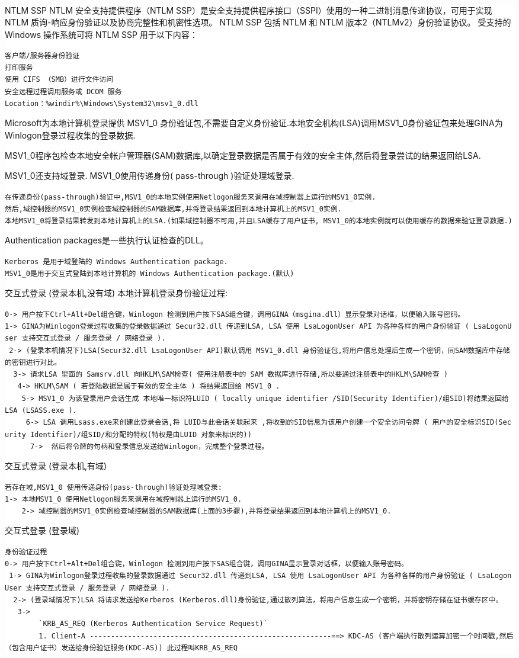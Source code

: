 NTLM SSP
NTLM 安全支持提供程序（NTLM SSP）是安全支持提供程序接口（SSPI）使用的一种二进制消息传递协议，可用于实现 NTLM 质询-响应身份验证以及协商完整性和机密性选项。 NTLM SSP 包括 NTLM 和 NTLM 版本2（NTLMv2）身份验证协议。
受支持的 Windows 操作系统可将 NTLM SSP 用于以下内容：

    客户端/服务器身份验证
    打印服务
    使用 CIFS （SMB）进行文件访问
    安全远程过程调用服务或 DCOM 服务
    Location：%windir%\Windows\System32\msv1_0.dll

Microsoft为本地计算机登录提供 MSV1_0 身份验证包,不需要自定义身份验证.本地安全机构(LSA)调用MSV1_0身份验证包来处理GINA为Winlogon登录过程收集的登录数据. 

MSV1_0程序包检查本地安全帐户管理器(SAM)数据库,以确定登录数据是否属于有效的安全主体,然后将登录尝试的结果返回给LSA.

MSV1_0还支持域登录. MSV1_0使用传递身份( pass-through )验证处理域登录.

	在传递身份(pass-through)验证中,MSV1_0的本地实例使用Netlogon服务来调用在域控制器上运行的MSV1_0实例.
	然后,域控制器的MSV1_0实例检查域控制器的SAM数据库,并将登录结果返回到本地计算机上的MSV1_0实例. 
	本地MSV1_0将登录结果转发到本地计算机上的LSA.(如果域控制器不可用,并且LSA缓存了用户证书, MSV1_0的本地实例就可以使用缓存的数据来验证登录数据.)

Authentication packages是一些执行认证检查的DLL。

	Kerberos 是用于域登陆的 Windows Authentication package.
	MSV1_0是用于交互式登陆到本地计算机的 Windows Authentication package.(默认)

交互式登录 (登录本机,没有域)
本地计算机登录身份验证过程:

	0-> 用户按下Ctrl+Alt+Del组合键，Winlogon 检测到用户按下SAS组合键，调用GINA（msgina.dll）显示登录对话框，以便输入账号密码。
	1-> GINA为Winlogon登录过程收集的登录数据通过 Secur32.dll 传递到LSA, LSA 使用 LsaLogonUser API 为各种各样的用户身份验证 ( LsaLogonUser 支持交互式登录 / 服务登录 / 网络登录 ).
	 2-> (登录本机情况下)LSA(Secur32.dll LsaLogonUser API)默认调用 MSV1_0.dll 身份验证包,将用户信息处理后生成一个密钥，同SAM数据库中存储的密钥进行对比。 
	  3-> 请求LSA 里面的 Samsrv.dll 向HKLM\SAM检查( 使用注册表中的 SAM 数据库进行存储,所以要通过注册表中的HKLM\SAM检查 )
	   4-> HKLM\SAM ( 若登陆数据是属于有效的安全主体 ) 将结果返回给 MSV1_0 .
	    5-> MSV1_0 为该登录用户会话生成 本地唯一标识符LUID ( locally unique identifier /SID(Security Identifier)/组SID)将结果返回给 LSA (LSASS.exe ).
	     6-> LSA 调用Lsass.exe来创建此登录会话,将 LUID与此会话关联起来 ,将收到的SID信息为该用户创建一个安全访问令牌 ( 用户的安全标识SID(Security Identifier)/组SID/和分配的特权(特权是由LUID 对象来标识的))
	      7->  然后将令牌的句柄和登录信息发送给Winlogon，完成整个登录过程。

交互式登录 (登录本机,有域)

    若存在域,MSV1_0 使用传递身份(pass-through)验证处理域登录:
	1-> 本地MSV1_0 使用Netlogon服务来调用在域控制器上运行的MSV1_0.
		2-> 域控制器的MSV1_0实例检查域控制器的SAM数据库(上面的3步骤),并将登录结果返回到本地计算机上的MSV1_0. 

交互式登录 (登录域)	
	
    身份验证过程
	0-> 用户按下Ctrl+Alt+Del组合键，Winlogon 检测到用户按下SAS组合键，调用GINA显示登录对话框，以便输入账号密码。
	 1-> GINA为Winlogon登录过程收集的登录数据通过 Secur32.dll 传递到LSA, LSA 使用 LsaLogonUser API 为各种各样的用户身份验证 ( LsaLogonUser 支持交互式登录 / 服务登录 / 网络登录 ).
	  2-> (登录域情况下)LSA 将请求发送给Kerberos (Kerberos.dll)身份验证,通过散列算法，将用户信息生成一个密钥，并将密钥存储在证书缓存区中。 
	   3-> 
            `KRB_AS_REQ (Kerberos Authentication Service Request)`
            1. Client-A ---------------------------------------------------------==> KDC-AS (客户端执行散列运算加密一个时间戳,然后（包含用户证书）发送给身份验证服务(KDC-AS)) 此过程叫KRB_AS_REQ
